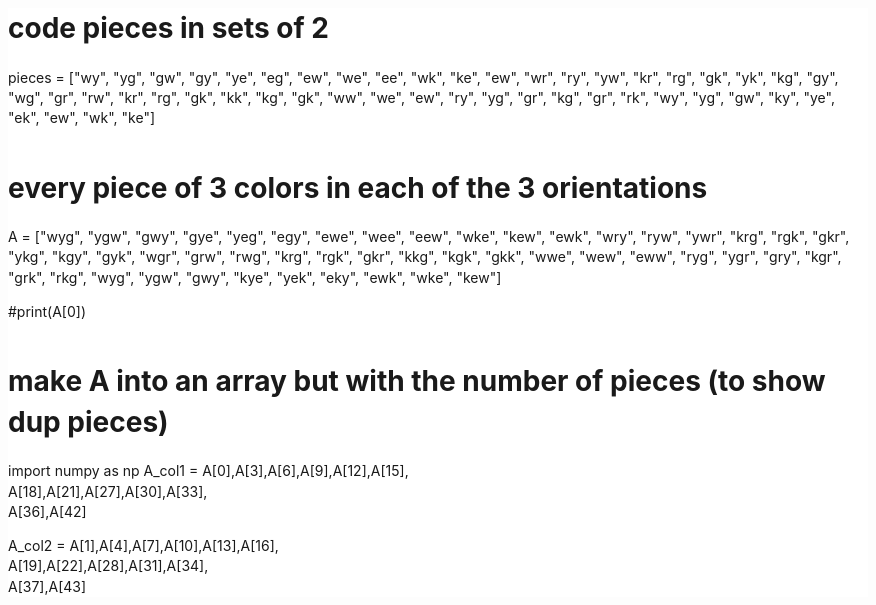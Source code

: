 # code pieces in sets of 2
pieces = ["wy", "yg", "gw",
          "gy", "ye", "eg",
          "ew", "we", "ee",
          "wk", "ke", "ew",
          "wr", "ry", "yw",
          "kr", "rg", "gk",
          "yk", "kg", "gy",
          "wg", "gr", "rw",
          "kr", "rg", "gk",
          "kk", "kg", "gk",
          "ww", "we", "ew",
          "ry", "yg", "gr",
          "kg", "gr", "rk",
          "wy", "yg", "gw",
          "ky", "ye", "ek",
          "ew", "wk", "ke"]


# every piece of 3 colors in each of the 3 orientations
A =      ["wyg", "ygw", "gwy",
          "gye", "yeg", "egy",
          "ewe", "wee", "eew",
          "wke", "kew", "ewk",
          "wry", "ryw", "ywr",
          "krg", "rgk", "gkr",
          "ykg", "kgy", "gyk",
          "wgr", "grw", "rwg",
          "krg", "rgk", "gkr",
          "kkg", "kgk", "gkk",
          "wwe", "wew", "eww",
          "ryg", "ygr", "gry",
          "kgr", "grk", "rkg",
          "wyg", "ygw", "gwy",
          "kye", "yek", "eky",
          "ewk", "wke", "kew"]

#print(A[0])

# make A into an array but with the number of pieces (to show dup pieces)
import numpy as np
A_col1 =    A[0],A[3],A[6],A[9],A[12],A[15], \
            A[18],A[21],A[27],A[30],A[33],\
            A[36],A[42]
            
A_col2 =    A[1],A[4],A[7],A[10],A[13],A[16], \
            A[19],A[22],A[28],A[31],A[34],\
            A[37],A[43]
            